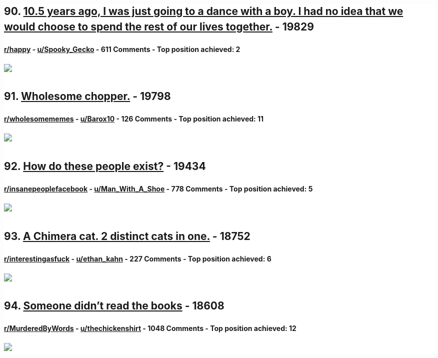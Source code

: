 ## 90. [10.5 years ago, I was just going to a dance with a boy. I had no idea that we would choose to spend the rest of our lives together.](http://reddit.com/r/happy/comments/8bg6h2/105_years_ago_i_was_just_going_to_a_dance_with_a/) - 19829
#### [r/happy](http://reddit.com/r/happy) - [u/Spooky_Gecko](http://reddit.com/u/Spooky_Gecko) - 611 Comments - Top position achieved: 2

<a href="https://i.redd.it/efwir9hwg9r01.jpg"><img src="https://b.thumbs.redditmedia.com/-8QLeCi2kjV1cFt99mPmp0rG3BPQiWHe6dxNQpEmWIg.jpg"></img></a>

## 91. [Wholesome chopper.](http://reddit.com/r/wholesomememes/comments/8bg04y/wholesome_chopper/) - 19798
#### [r/wholesomememes](http://reddit.com/r/wholesomememes) - [u/Barox10](http://reddit.com/u/Barox10) - 126 Comments - Top position achieved: 11

<a href="https://i.redd.it/cyka75v6a9r01.jpg"><img src="https://b.thumbs.redditmedia.com/uZAvOvVNADJoz04JVEsKItVFZWASuPWH00JIJrW8_DE.jpg"></img></a>

## 92. [How do these people exist?](http://reddit.com/r/insanepeoplefacebook/comments/8bfped/how_do_these_people_exist/) - 19434
#### [r/insanepeoplefacebook](http://reddit.com/r/insanepeoplefacebook) - [u/Man_With_A_Shoe](http://reddit.com/u/Man_With_A_Shoe) - 778 Comments - Top position achieved: 5

<a href="https://i.redd.it/7f4vomxay8r01.jpg"><img src="https://b.thumbs.redditmedia.com/UdSdSfHuZSTleOpAhldXtypSe7hPIALNzNb2ENMtBQc.jpg"></img></a>

## 93. [A Chimera cat. 2 distinct cats in one.](http://reddit.com/r/interestingasfuck/comments/8bl3oa/a_chimera_cat_2_distinct_cats_in_one/) - 18752
#### [r/interestingasfuck](http://reddit.com/r/interestingasfuck) - [u/ethan_kahn](http://reddit.com/u/ethan_kahn) - 227 Comments - Top position achieved: 6

<a href="https://i.imgur.com/klbDe5P.jpg"><img src="https://a.thumbs.redditmedia.com/FYVq9AItINaLQ1-lzdcH1YLM4zZJ_1p8TvbxzUGWP50.jpg"></img></a>

## 94. [Someone didn’t read the books](http://reddit.com/r/MurderedByWords/comments/8bir1o/someone_didnt_read_the_books/) - 18608
#### [r/MurderedByWords](http://reddit.com/r/MurderedByWords) - [u/thechickenshirt](http://reddit.com/u/thechickenshirt) - 1048 Comments - Top position achieved: 12

<a href="https://i.redd.it/njotkm61bbr01.jpg"><img src="https://b.thumbs.redditmedia.com/FqPT8MiNFL5jqBMbj6SFPIkQgCI6GRwKAHiJCYYODAE.jpg"></img></a>
